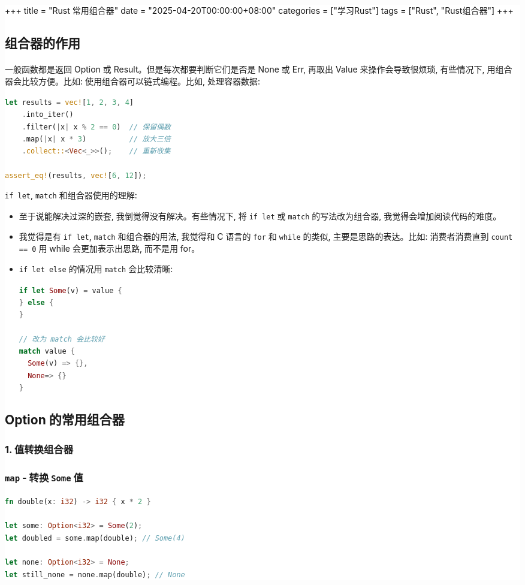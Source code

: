 +++
title = "Rust 常用组合器"
date = "2025-04-20T00:00:00+08:00"
categories = ["学习Rust"]
tags = ["Rust", "Rust组合器"]
+++

## 组合器的作用

一般函数都是返回 Option 或 Result。但是每次都要判断它们是否是 None 或 Err, 再取出 Value 来操作会导致很烦琐, 有些情况下, 用组合器会比较方便。比如: 使用组合器可以链式编程。比如, 处理容器数据:

```rust
let results = vec![1, 2, 3, 4]
    .into_iter()
    .filter(|x| x % 2 == 0)  // 保留偶数
    .map(|x| x * 3)          // 放大三倍
    .collect::<Vec<_>>();    // 重新收集

assert_eq!(results, vec![6, 12]);
```

`if let`, `match` 和组合器使用的理解:
-   至于说能解决过深的嵌套, 我倒觉得没有解决。有些情况下, 将 `if let` 或 `match` 的写法改为组合器, 我觉得会增加阅读代码的难度。
-   我觉得是有 `if let`, `match` 和组合器的用法, 我觉得和 C 语言的 `for`  和 `while` 的类似, 主要是思路的表达。比如: 消费者消费直到 `count == 0` 用 while 会更加表示出思路, 而不是用 for。
-   `if let else` 的情况用 `match` 会比较清晰:

    ```rust
    if let Some(v) = value {
    } else {
    }

    // 改为 match 会比较好
    match value {
      Some(v) => {},
      None=> {}
    }
    ```

## Option 的常用组合器

### 1. 值转换组合器

### `map` - 转换 `Some` 值
```rust
fn double(x: i32) -> i32 { x * 2 }

let some: Option<i32> = Some(2);
let doubled = some.map(double); // Some(4)

let none: Option<i32> = None;
let still_none = none.map(double); // None
```
